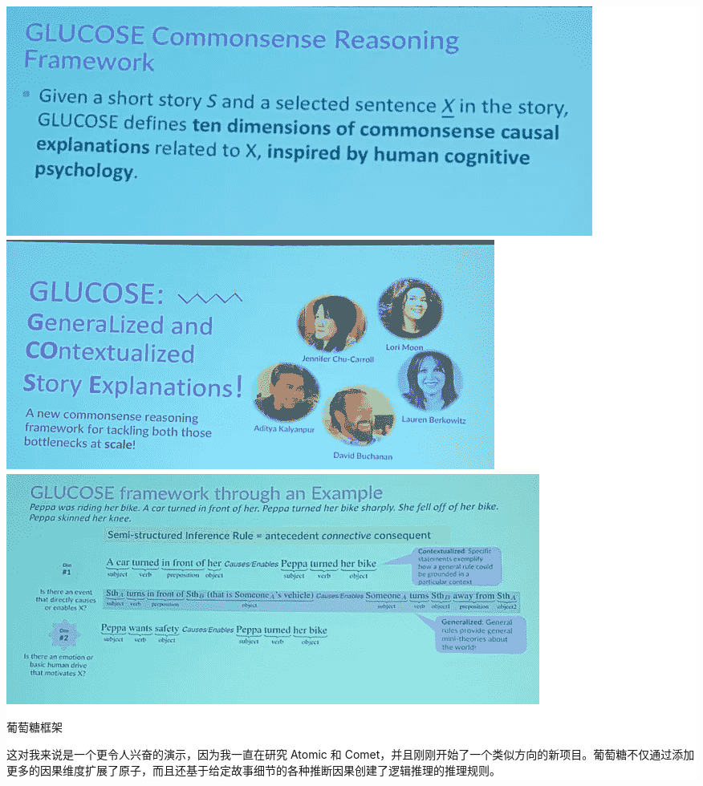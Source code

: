 ![](img/6753257a64ec7dd6a12c397ea47c72be.png)![](img/7d1087bc4ef04679cfd7008e0e6d1141.png)![](img/22b42ac61a444ec0476b0e5c28d59dee.png)

葡萄糖框架

这对我来说是一个更令人兴奋的演示，因为我一直在研究 Atomic 和 Comet，并且刚刚开始了一个类似方向的新项目。葡萄糖不仅通过添加更多的因果维度扩展了原子，而且还基于给定故事细节的各种推断因果创建了逻辑推理的推理规则。
